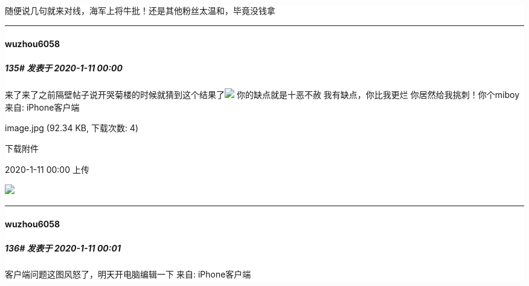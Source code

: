 


随便说几句就来对线，海军上将牛批！还是其他粉丝太温和，毕竟没钱拿







-----

####  wuzhou6058  
##### 135#       发表于 2020-1-11 00:00




来了来了之前隔壁帖子说开哭菊楼的时候就猜到这个结果了<img src="https://static.saraba1st.com/image/smiley/face2017/067.png" referrerpolicy="no-referrer">
你的缺点就是十恶不赦
我有缺点，你比我更烂
你居然给我挑刺！你个miboy来自: iPhone客户端






image.jpg
(92.34 KB, 下载次数: 4)




下载附件


2020-1-11 00:00 上传









<img src="https://img.saraba1st.com/forum/202001/11/000055k8lb23zqcrbrbrdb.jpg" referrerpolicy="no-referrer">












-----

####  wuzhou6058  
##### 136#       发表于 2020-1-11 00:01




客户端问题这图风怒了，明天开电脑编辑一下
来自: iPhone客户端
